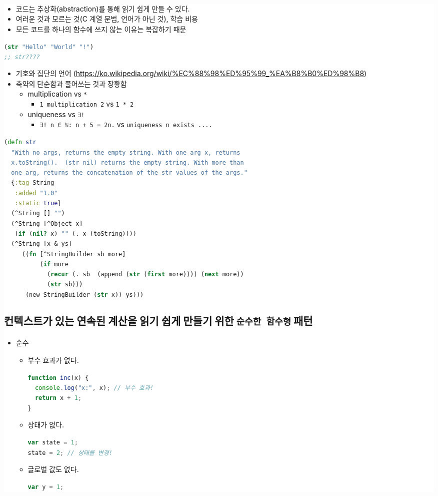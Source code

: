 - 코드는 추상화(abstraction)를 통해 읽기 쉽게 만들 수 있다.
- 여러운 것과 모르는 것(C 계열 문법, 언어가 아닌 것), 학습 비용
- 모든 코드를 하나의 함수에 쓰지 않는 이유는 복잡하기 때문

```clojure
(str "Hello" "World" "!")
;; str????
```

- 기호와 집단의 언어 (https://ko.wikipedia.org/wiki/%EC%88%98%ED%95%99_%EA%B8%B0%ED%98%B8)
- 축약의 단순함과 풀어쓰는 것과 장황함
  - multiplication vs `*`
    - `1 multiplication 2` vs `1 * 2`
  - uniqueness vs `∃!`
    - `∃! n ∈ ℕ: n + 5 = 2n.` vs `uniqueness n exists ....`

```clojure
(defn str
  "With no args, returns the empty string. With one arg x, returns
  x.toString().  (str nil) returns the empty string. With more than
  one arg, returns the concatenation of the str values of the args."
  {:tag String
   :added "1.0"
   :static true}
  (^String [] "")
  (^String [^Object x]
   (if (nil? x) "" (. x (toString))))
  (^String [x & ys]
     ((fn [^StringBuilder sb more]
          (if more
            (recur (. sb  (append (str (first more)))) (next more))
            (str sb)))
      (new StringBuilder (str x)) ys)))
```

## 컨텍스트가 있는 연속된 계산을 읽기 쉽게 만들기 위한 `순수한 함수형` 패턴

- 순수
  - 부수 효과가 없다.
    ```javascript
    function inc(x) {
      console.log("x:", x); // 부수 효과!
      return x + 1;
    }
    ```

  - 상태가 없다.
    ```javascript
    var state = 1;
    state = 2; // 상태를 변경!
    ```

  - 글로벌 값도 없다.
    ```javascript
    var y = 1;
